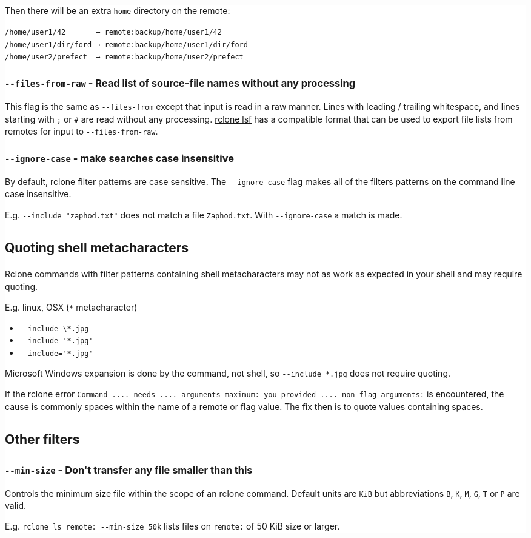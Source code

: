 Then there will be an extra `home` directory on the remote:

```text
/home/user1/42       → remote:backup/home/user1/42
/home/user1/dir/ford → remote:backup/home/user1/dir/ford
/home/user2/prefect  → remote:backup/home/user2/prefect
```

### `--files-from-raw` - Read list of source-file names without any processing

This flag is the same as `--files-from` except that input is read in a
raw manner. Lines with leading / trailing whitespace, and lines starting
with `;` or `#` are read without any processing. [rclone lsf](/commands/rclone_lsf/)
has a compatible format that can be used to export file lists from remotes for
input to `--files-from-raw`.

### `--ignore-case` - make searches case insensitive

By default, rclone filter patterns are case sensitive. The `--ignore-case`
flag makes all of the filters patterns on the command line case
insensitive.

E.g. `--include "zaphod.txt"` does not match a file `Zaphod.txt`. With
`--ignore-case` a match is made.

## Quoting shell metacharacters

Rclone commands with filter patterns containing shell metacharacters may
not as work as expected in your shell and may require quoting.

E.g. linux, OSX (`*` metacharacter)

- `--include \*.jpg`
- `--include '*.jpg'`
- `--include='*.jpg'`

Microsoft Windows expansion is done by the command, not shell, so
`--include *.jpg` does not require quoting.

If the rclone error
`Command .... needs .... arguments maximum: you provided .... non flag arguments:`
is encountered, the cause is commonly spaces within the name of a
remote or flag value. The fix then is to quote values containing spaces.

## Other filters

### `--min-size` - Don't transfer any file smaller than this

Controls the minimum size file within the scope of an rclone command.
Default units are `KiB` but abbreviations `B`, `K`, `M`, `G`, `T` or `P` are valid.

E.g. `rclone ls remote: --min-size 50k` lists files on `remote:` of 50 KiB
size or larger.
